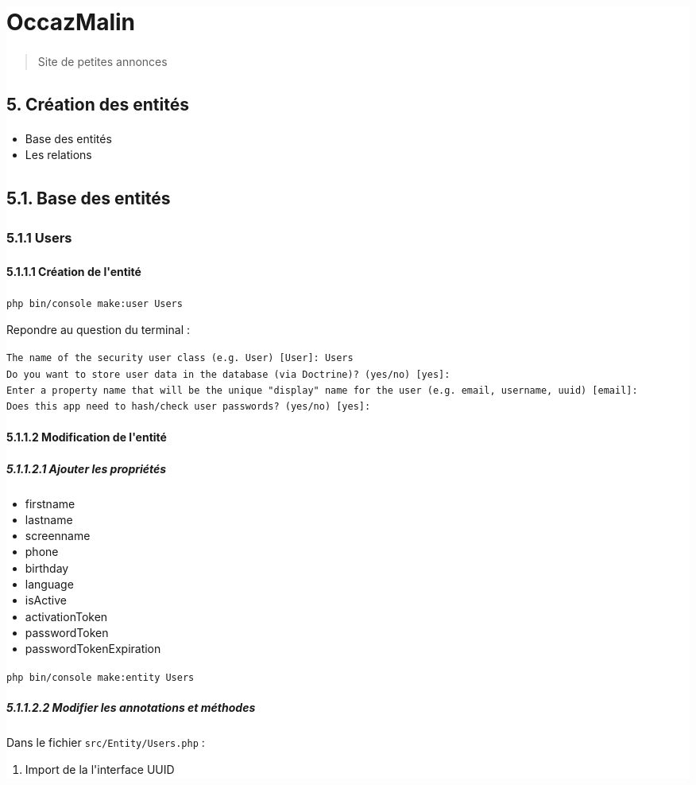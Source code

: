 # OccazMalin
> Site de petites annonces

## 5. Création des entités

- Base des entités
- Les relations


## 5.1. Base des entités


### 5.1.1 Users

#### 5.1.1.1 Création de l'entité

```bash
php bin/console make:user Users
```

Repondre au question du terminal :

```
The name of the security user class (e.g. User) [User]: Users
Do you want to store user data in the database (via Doctrine)? (yes/no) [yes]:
Enter a property name that will be the unique "display" name for the user (e.g. email, username, uuid) [email]:
Does this app need to hash/check user passwords? (yes/no) [yes]:
```

#### 5.1.1.2 Modification de l'entité

##### 5.1.1.2.1 Ajouter les propriétés

- firstname
- lastname
- screenname
- phone
- birthday
- language
- isActive
- activationToken
- passwordToken
- passwordTokenExpiration

```bash
php bin/console make:entity Users
```

##### 5.1.1.2.2 Modifier les annotations et méthodes

Dans le fichier `src/Entity/Users.php` :

1. Import de la l'interface UUID
